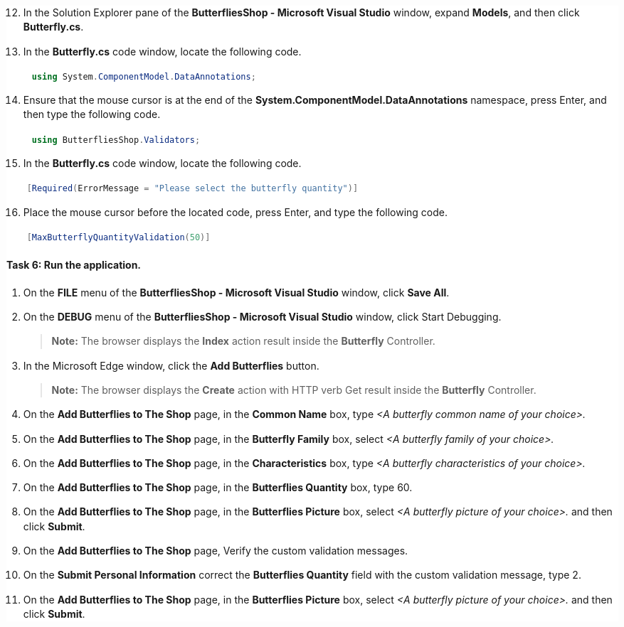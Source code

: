 12. In the Solution Explorer pane of the **ButterfliesShop - Microsoft Visual Studio** window, expand **Models**, and then click **Butterfly.cs**.

13. In the **Butterfly.cs** code window, locate the following code.

  ```cs
       using System.ComponentModel.DataAnnotations;
```
14. Ensure that the mouse cursor is at the end of the **System.ComponentModel.DataAnnotations** namespace, press Enter, and then type the following code.

  ```cs
       using ButterfliesShop.Validators;
```

15. In the **Butterfly.cs** code window, locate the following code.

  ```cs
      [Required(ErrorMessage = "Please select the butterfly quantity")]
```
16.  Place the mouse cursor before the located code, press Enter, and type the following code.

  ```cs
      [MaxButterflyQuantityValidation(50)]
```

#### Task 6: Run the application.

1. On the **FILE** menu of the **ButterfliesShop - Microsoft Visual Studio** window, click **Save All**.

2. On the **DEBUG** menu of the **ButterfliesShop - Microsoft Visual Studio** window, click Start Debugging.

    >**Note:** The browser displays the **Index** action result inside the **Butterfly** Controller.

3. In the Microsoft Edge window,  click the **Add Butterflies** button.
 
    >**Note:** The browser displays the **Create** action with HTTP verb Get result inside the **Butterfly** Controller.

4. On the **Add Butterflies to The Shop** page, in the **Common Name** box, type _&lt;A butterfly common name of your choice&gt;._

5. On the **Add Butterflies to The Shop** page, in the **Butterfly Family** box, select _&lt;A butterfly family of your choice&gt;._

6. On the **Add Butterflies to The Shop** page, in the **Characteristics** box, type _&lt;A butterfly characteristics of your choice&gt;._

7. On the **Add Butterflies to The Shop** page, in the **Butterflies Quantity** box, type 60.

8. On the **Add Butterflies to The Shop** page, in the **Butterflies Picture** box, select _&lt;A butterfly picture of your choice&gt;._ and then click **Submit**.

9. On the **Add Butterflies to The Shop** page, Verify the custom validation messages.

10. On the **Submit Personal Information** correct the **Butterflies Quantity** field with the custom validation message, type 2.

11. On the **Add Butterflies to The Shop** page, in the **Butterflies Picture** box, select _&lt;A butterfly picture of your choice&gt;._ and then click **Submit**.
